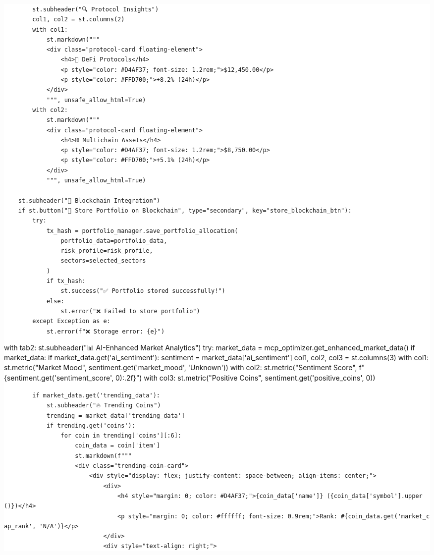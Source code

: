             st.subheader("🔍 Protocol Insights")
            col1, col2 = st.columns(2)
            with col1:
                st.markdown("""
                <div class="protocol-card floating-element">
                    <h4>🏦 DeFi Protocols</h4>
                    <p style="color: #D4AF37; font-size: 1.2rem;">$12,450.00</p>
                    <p style="color: #FFD700;">+8.2% (24h)</p>
                </div>
                """, unsafe_allow_html=True)
            with col2:
                st.markdown("""
                <div class="protocol-card floating-element">
                    <h4>⛓️ Multichain Assets</h4>
                    <p style="color: #D4AF37; font-size: 1.2rem;">$8,750.00</p>
                    <p style="color: #FFD700;">+5.1% (24h)</p>
                </div>
                """, unsafe_allow_html=True)
        
        st.subheader("🔗 Blockchain Integration")
        if st.button("💾 Store Portfolio on Blockchain", type="secondary", key="store_blockchain_btn"):
            try:
                tx_hash = portfolio_manager.save_portfolio_allocation(
                    portfolio_data=portfolio_data,
                    risk_profile=risk_profile,
                    sectors=selected_sectors
                )
                if tx_hash:
                    st.success("✅ Portfolio stored successfully!")
                else:
                    st.error("❌ Failed to store portfolio")
            except Exception as e:
                st.error(f"❌ Storage error: {e}")

with tab2:
    st.subheader("📊 AI-Enhanced Market Analytics")
    try:
        market_data = mcp_optimizer.get_enhanced_market_data()
        if market_data:
            if market_data.get('ai_sentiment'):
                sentiment = market_data['ai_sentiment']
                col1, col2, col3 = st.columns(3)
                with col1:
                    st.metric("Market Mood", sentiment.get('market_mood', 'Unknown'))
                with col2:
                    st.metric("Sentiment Score", f"{sentiment.get('sentiment_score', 0):.2f}")
                with col3:
                    st.metric("Positive Coins", sentiment.get('positive_coins', 0))
            
            if market_data.get('trending_data'):
                st.subheader("🔥 Trending Coins")
                trending = market_data['trending_data']
                if trending.get('coins'):
                    for coin in trending['coins'][:6]:
                        coin_data = coin['item']
                        st.markdown(f"""
                        <div class="trending-coin-card">
                            <div style="display: flex; justify-content: space-between; align-items: center;">
                                <div>
                                    <h4 style="margin: 0; color: #D4AF37;">{coin_data['name']} ({coin_data['symbol'].upper()})</h4>
                                    <p style="margin: 0; color: #ffffff; font-size: 0.9rem;">Rank: #{coin_data.get('market_cap_rank', 'N/A')}</p>
                                </div>
                                <div style="text-align: right;">